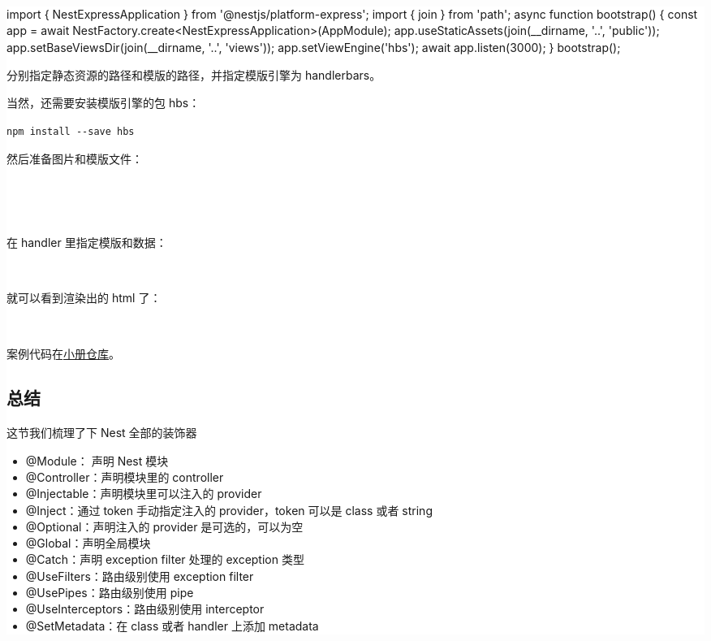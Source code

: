 <span class="code-block-extension-codeLine" data-line-num="3"><span class="hljs-keyword">import</span> { <span class="hljs-title class_">NestExpressApplication</span> } <span class="hljs-keyword">from</span> <span class="hljs-string">'@nestjs/platform-express'</span>;</span>
<span class="code-block-extension-codeLine" data-line-num="4"><span class="hljs-keyword">import</span> { join } <span class="hljs-keyword">from</span> <span class="hljs-string">'path'</span>;</span>
<span class="code-block-extension-codeLine" data-line-num="5"></span>
<span class="code-block-extension-codeLine" data-line-num="6"><span class="hljs-keyword">async</span> <span class="hljs-keyword">function</span> <span class="hljs-title function_">bootstrap</span>(<span class="hljs-params"></span>) {</span>
<span class="code-block-extension-codeLine" data-line-num="7">  <span class="hljs-keyword">const</span> app = <span class="hljs-keyword">await</span> <span class="hljs-title class_">NestFactory</span>.<span class="hljs-property">create</span>&lt;<span class="hljs-title class_">NestExpressApplication</span>&gt;(<span class="hljs-title class_">AppModule</span>);</span>
<span class="code-block-extension-codeLine" data-line-num="8"></span>
<span class="code-block-extension-codeLine" data-line-num="9">  app.<span class="hljs-title function_">useStaticAssets</span>(<span class="hljs-title function_">join</span>(__dirname, <span class="hljs-string">'..'</span>, <span class="hljs-string">'public'</span>));</span>
<span class="code-block-extension-codeLine" data-line-num="10">  app.<span class="hljs-title function_">setBaseViewsDir</span>(<span class="hljs-title function_">join</span>(__dirname, <span class="hljs-string">'..'</span>, <span class="hljs-string">'views'</span>));</span>
<span class="code-block-extension-codeLine" data-line-num="11">  app.<span class="hljs-title function_">setViewEngine</span>(<span class="hljs-string">'hbs'</span>);</span>
<span class="code-block-extension-codeLine" data-line-num="12"></span>
<span class="code-block-extension-codeLine" data-line-num="13">  <span class="hljs-keyword">await</span> app.<span class="hljs-title function_">listen</span>(<span class="hljs-number">3000</span>);</span>
<span class="code-block-extension-codeLine" data-line-num="14">}</span>
<span class="code-block-extension-codeLine" data-line-num="15"><span class="hljs-title function_">bootstrap</span>();</span>
<span class="code-block-extension-codeLine" data-line-num="16"></span>
</code></pre>
<p>分别指定静态资源的路径和模版的路径，并指定模版引擎为 handlerbars。</p>
<p>当然，还需要安装模版引擎的包 hbs：</p>
<pre><code class="hljs language-css code-block-extension-codeShowNum"><span class="code-block-extension-codeLine" data-line-num="1">npm install <span class="hljs-attr">--save</span> hbs</span>
</code></pre>
<p>然后准备图片和模版文件：</p>
<p><img src="https://p3-juejin.byteimg.com/tos-cn-i-k3u1fbpfcp/3eab9c35c1534e2b9a173302480cda32~tplv-k3u1fbpfcp-jj-mark:1512:0:0:0:q75.awebp" alt="" loading="lazy" class="medium-zoom-image"></p>
<p><img src="https://p6-juejin.byteimg.com/tos-cn-i-k3u1fbpfcp/5afa60e3c49c4ac7af3fe65f1f52a96c~tplv-k3u1fbpfcp-jj-mark:1512:0:0:0:q75.awebp" alt="" loading="lazy" class="medium-zoom-image"></p>
<p>在 handler 里指定模版和数据：</p>
<p><img src="https://p9-juejin.byteimg.com/tos-cn-i-k3u1fbpfcp/dcd6047993244f07a6ac050aaf654573~tplv-k3u1fbpfcp-jj-mark:1512:0:0:0:q75.awebp" alt="" loading="lazy" class="medium-zoom-image"></p>
<p>就可以看到渲染出的 html 了：</p>
<p><img src="https://p1-juejin.byteimg.com/tos-cn-i-k3u1fbpfcp/b59a367d570e4a5f84332ee02b8ac0d8~tplv-k3u1fbpfcp-jj-mark:1512:0:0:0:q75.awebp" alt="" loading="lazy" class="medium-zoom-image"></p>
<p>案例代码在<a href="https://link.juejin.cn?target=https%3A%2F%2Fgithub.com%2FQuarkGluonPlasma%2Fnestjs-course-code%2Ftree%2Fmain%2Fall-decorator" target="_blank" rel="nofollow noopener noreferrer" title="https://github.com/QuarkGluonPlasma/nestjs-course-code/tree/main/all-decorator" ref="nofollow noopener noreferrer">小册仓库</a>。</p>
<h2 data-id="heading-0">总结</h2>
<p>这节我们梳理了下 Nest 全部的装饰器</p>
<ul>
<li>@Module： 声明 Nest 模块</li>
<li>@Controller：声明模块里的 controller</li>
<li>@Injectable：声明模块里可以注入的 provider</li>
<li>@Inject：通过 token 手动指定注入的 provider，token 可以是 class 或者 string</li>
<li>@Optional：声明注入的 provider 是可选的，可以为空</li>
<li>@Global：声明全局模块</li>
<li>@Catch：声明 exception filter 处理的 exception 类型</li>
<li>@UseFilters：路由级别使用 exception filter</li>
<li>@UsePipes：路由级别使用 pipe</li>
<li>@UseInterceptors：路由级别使用 interceptor</li>
<li>@SetMetadata：在 class 或者 handler 上添加 metadata</li>
